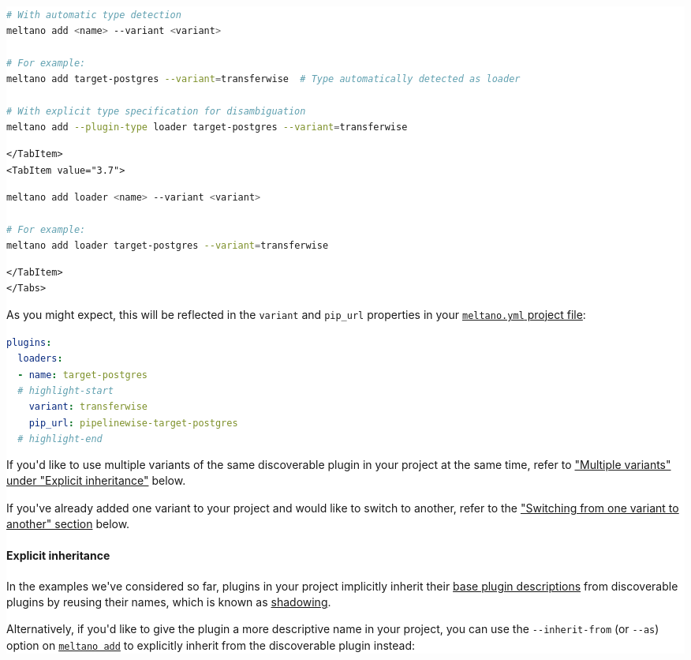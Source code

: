 ```bash
# With automatic type detection
meltano add <name> --variant <variant>

# For example:
meltano add target-postgres --variant=transferwise  # Type automatically detected as loader

# With explicit type specification for disambiguation
meltano add --plugin-type loader target-postgres --variant=transferwise
```

```mdx-code-block
</TabItem>
<TabItem value="3.7">
```

```bash
meltano add loader <name> --variant <variant>

# For example:
meltano add loader target-postgres --variant=transferwise
```

```mdx-code-block
</TabItem>
</Tabs>
```

As you might expect, this will be reflected in the `variant` and `pip_url` properties in your [`meltano.yml` project file](/concepts/project#plugins):

```yaml title="meltano.yml"
plugins:
  loaders:
  - name: target-postgres
  # highlight-start
    variant: transferwise
    pip_url: pipelinewise-target-postgres
  # highlight-end
```

If you'd like to use multiple variants of the same discoverable plugin in your project at the same time, refer to ["Multiple variants" under "Explicit inheritance"](#multiple-variants) below.

If you've already added one variant to your project and would like to switch to another, refer to the ["Switching from one variant to another" section](#switching-from-one-variant-to-another) below.

#### Explicit inheritance

In the examples we've considered so far, plugins in your project implicitly inherit their
[base plugin descriptions](/concepts/project#plugins) from discoverable plugins by reusing their names, which is known as [shadowing](/concepts/project#shadowing-plugin-definitions).

Alternatively, if you'd like to give the plugin a more descriptive name in your project,
you can use the `--inherit-from` (or `--as`) option on [`meltano add`](/reference/command-line-interface#add)
to explicitly inherit from the discoverable plugin instead:
